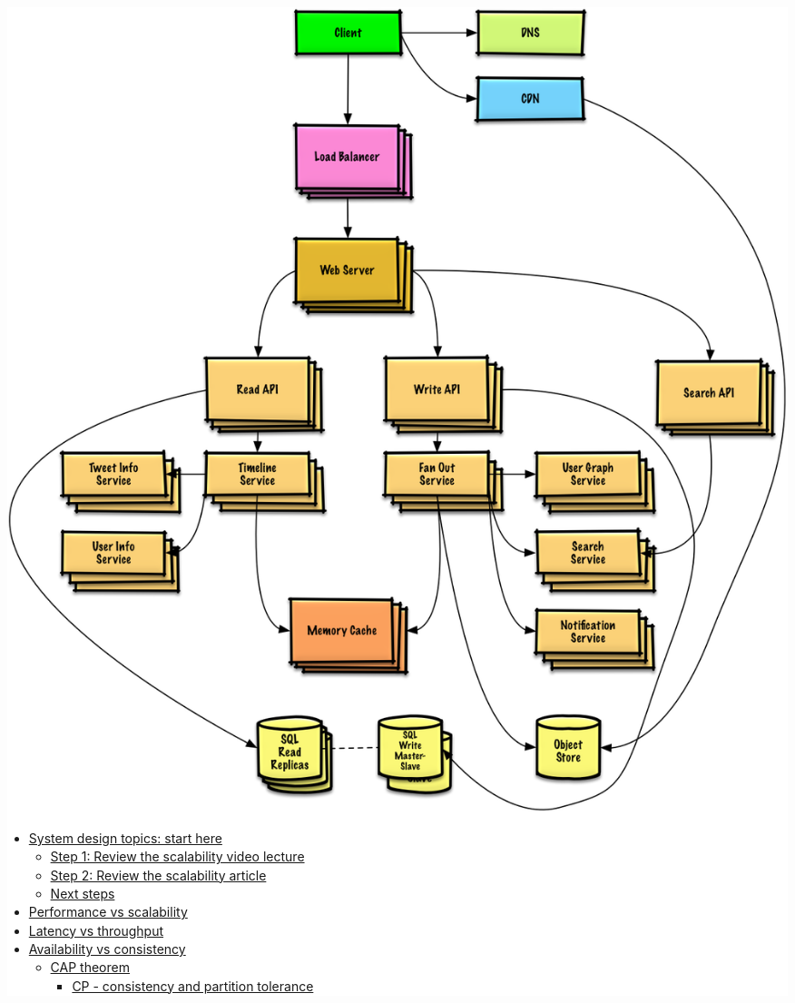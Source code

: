  [![687474703a2f2f692e696d6775722e636f6d2f6a7255424146372e706e67.png](../_resources/3343b461ea0b971703b1a6ee598b823a.png)](https://camo.githubusercontent.com/14f76dab28dfbfa12ea6b02c6bd0ec726fc17306/687474703a2f2f692e696d6775722e636f6d2f6a7255424146372e706e67)

- [System design topics: start here](https://github.com/donnemartin/system-design-primer#system-design-topics-start-here)
    - [Step 1: Review the scalability video lecture](https://github.com/donnemartin/system-design-primer#step-1-review-the-scalability-video-lecture)
    - [Step 2: Review the scalability article](https://github.com/donnemartin/system-design-primer#step-2-review-the-scalability-article)
    - [Next steps](https://github.com/donnemartin/system-design-primer#next-steps)
- [Performance vs scalability](https://github.com/donnemartin/system-design-primer#performance-vs-scalability)
- [Latency vs throughput](https://github.com/donnemartin/system-design-primer#latency-vs-throughput)
- [Availability vs consistency](https://github.com/donnemartin/system-design-primer#availability-vs-consistency)
    - [CAP theorem](https://github.com/donnemartin/system-design-primer#cap-theorem)
        - [CP - consistency and partition tolerance](https://github.com/donnemartin/system-design-primer#cp---consistency-and-partition-tolerance)